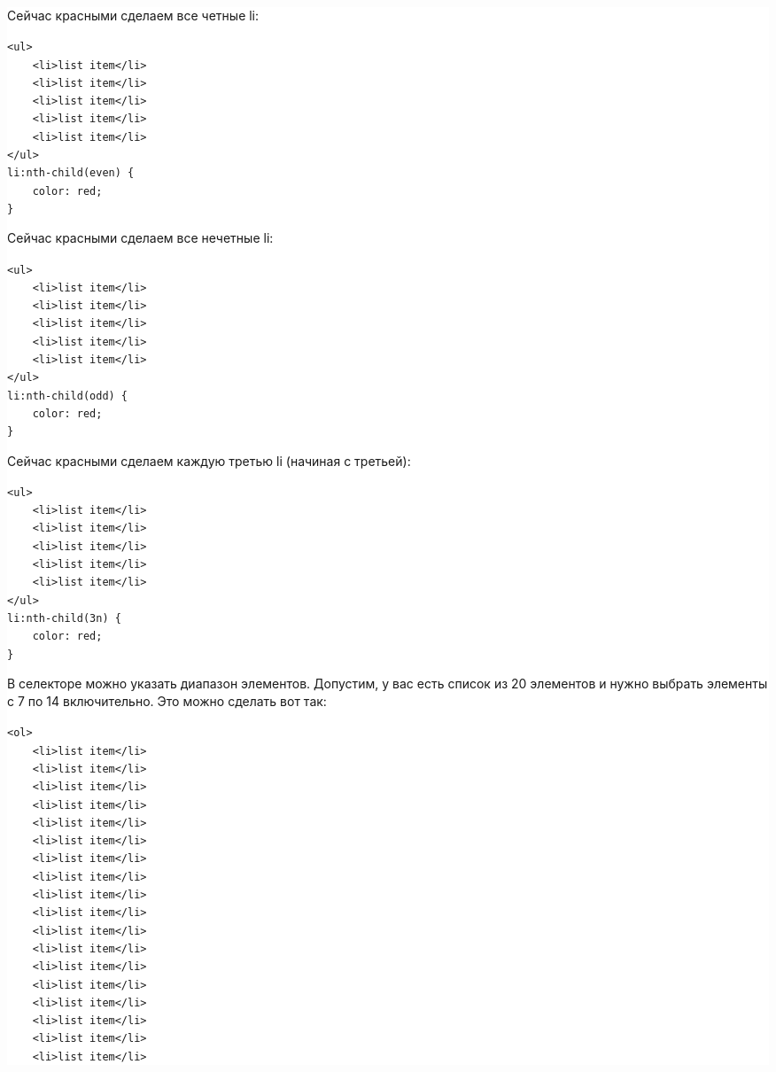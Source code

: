 Сейчас красными сделаем все четные li:

```
<ul>
	<li>list item</li>
	<li>list item</li>
	<li>list item</li>
	<li>list item</li>
	<li>list item</li>
</ul>
li:nth-child(even) {
	color: red;
}
```

Сейчас красными сделаем все нечетные li:

```
<ul>
	<li>list item</li>
	<li>list item</li>
	<li>list item</li>
	<li>list item</li>
	<li>list item</li>
</ul>
li:nth-child(odd) {
	color: red;
}
```

Сейчас красными сделаем каждую третью li (начиная с третьей):

```
<ul>
	<li>list item</li>
	<li>list item</li>
	<li>list item</li>
	<li>list item</li>
	<li>list item</li>
</ul>
li:nth-child(3n) {
	color: red;
}
```

В селекторе можно указать диапазон элементов. Допустим, у вас есть список из 20 элементов и нужно выбрать элементы с 7 по 14 включительно. Это можно сделать вот так:


```
<ol>
	<li>list item</li>
	<li>list item</li>
	<li>list item</li>
	<li>list item</li>
	<li>list item</li>
	<li>list item</li>
	<li>list item</li>
	<li>list item</li>
	<li>list item</li>
	<li>list item</li>
	<li>list item</li>
	<li>list item</li>
	<li>list item</li>
	<li>list item</li>
	<li>list item</li>
	<li>list item</li>
	<li>list item</li>
	<li>list item</li>
```